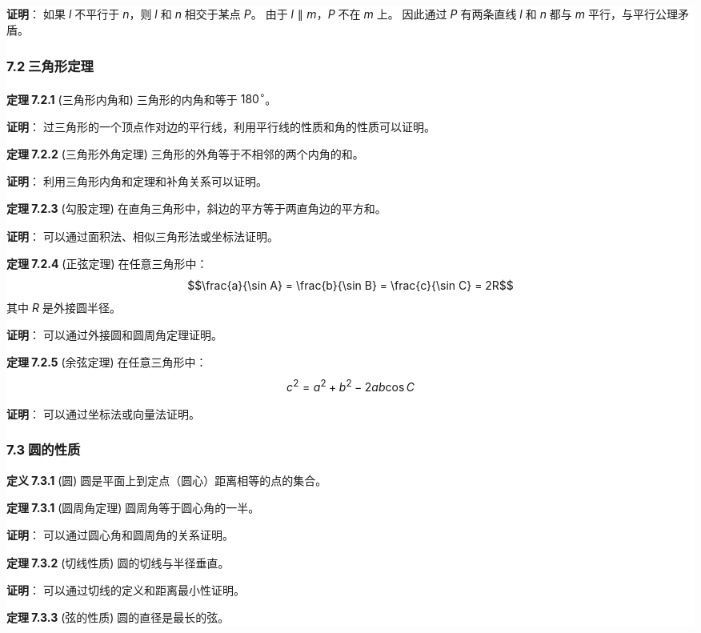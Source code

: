 **证明**：
如果 $l$ 不平行于 $n$，则 $l$ 和 $n$ 相交于某点 $P$。
由于 $l \parallel m$，$P$ 不在 $m$ 上。
因此通过 $P$ 有两条直线 $l$ 和 $n$ 都与 $m$ 平行，与平行公理矛盾。

### 7.2 三角形定理

**定理 7.2.1** (三角形内角和)
三角形的内角和等于 $180^\circ$。

**证明**：
过三角形的一个顶点作对边的平行线，利用平行线的性质和角的性质可以证明。

**定理 7.2.2** (三角形外角定理)
三角形的外角等于不相邻的两个内角的和。

**证明**：
利用三角形内角和定理和补角关系可以证明。

**定理 7.2.3** (勾股定理)
在直角三角形中，斜边的平方等于两直角边的平方和。

**证明**：
可以通过面积法、相似三角形法或坐标法证明。

**定理 7.2.4** (正弦定理)
在任意三角形中：
$$\frac{a}{\sin A} = \frac{b}{\sin B} = \frac{c}{\sin C} = 2R$$
其中 $R$ 是外接圆半径。

**证明**：
可以通过外接圆和圆周角定理证明。

**定理 7.2.5** (余弦定理)
在任意三角形中：
$$c^2 = a^2 + b^2 - 2ab \cos C$$

**证明**：
可以通过坐标法或向量法证明。

### 7.3 圆的性质

**定义 7.3.1** (圆)
圆是平面上到定点（圆心）距离相等的点的集合。

**定理 7.3.1** (圆周角定理)
圆周角等于圆心角的一半。

**证明**：
可以通过圆心角和圆周角的关系证明。

**定理 7.3.2** (切线性质)
圆的切线与半径垂直。

**证明**：
可以通过切线的定义和距离最小性证明。

**定理 7.3.3** (弦的性质)
圆的直径是最长的弦。
